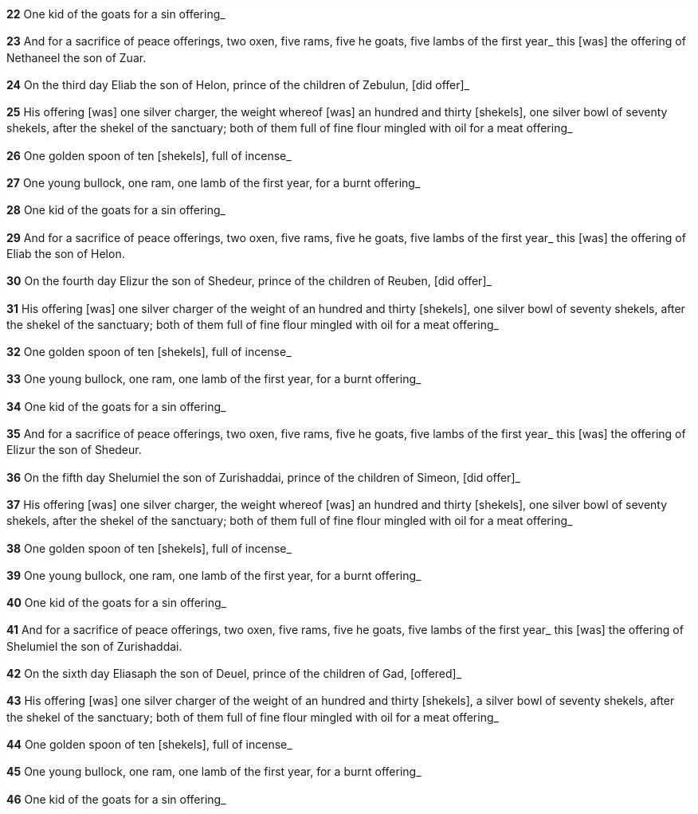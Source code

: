 **22** One kid of the goats for a sin offering_

**23** And for a sacrifice of peace offerings, two oxen, five rams, five he goats, five lambs of the first year_ this [was] the offering of Nethaneel the son of Zuar.

**24** On the third day Eliab the son of Helon, prince of the children of Zebulun, [did offer]_

**25** His offering [was] one silver charger, the weight whereof [was] an hundred and thirty [shekels], one silver bowl of seventy shekels, after the shekel of the sanctuary; both of them full of fine flour mingled with oil for a meat offering_

**26** One golden spoon of ten [shekels], full of incense_

**27** One young bullock, one ram, one lamb of the first year, for a burnt offering_

**28** One kid of the goats for a sin offering_

**29** And for a sacrifice of peace offerings, two oxen, five rams, five he goats, five lambs of the first year_ this [was] the offering of Eliab the son of Helon.

**30** On the fourth day Elizur the son of Shedeur, prince of the children of Reuben, [did offer]_

**31** His offering [was] one silver charger of the weight of an hundred and thirty [shekels], one silver bowl of seventy shekels, after the shekel of the sanctuary; both of them full of fine flour mingled with oil for a meat offering_

**32** One golden spoon of ten [shekels], full of incense_

**33** One young bullock, one ram, one lamb of the first year, for a burnt offering_

**34** One kid of the goats for a sin offering_

**35** And for a sacrifice of peace offerings, two oxen, five rams, five he goats, five lambs of the first year_ this [was] the offering of Elizur the son of Shedeur.

**36** On the fifth day Shelumiel the son of Zurishaddai, prince of the children of Simeon, [did offer]_

**37** His offering [was] one silver charger, the weight whereof [was] an hundred and thirty [shekels], one silver bowl of seventy shekels, after the shekel of the sanctuary; both of them full of fine flour mingled with oil for a meat offering_

**38** One golden spoon of ten [shekels], full of incense_

**39** One young bullock, one ram, one lamb of the first year, for a burnt offering_

**40** One kid of the goats for a sin offering_

**41** And for a sacrifice of peace offerings, two oxen, five rams, five he goats, five lambs of the first year_ this [was] the offering of Shelumiel the son of Zurishaddai.

**42** On the sixth day Eliasaph the son of Deuel, prince of the children of Gad, [offered]_

**43** His offering [was] one silver charger of the weight of an hundred and thirty [shekels], a silver bowl of seventy shekels, after the shekel of the sanctuary; both of them full of fine flour mingled with oil for a meat offering_

**44** One golden spoon of ten [shekels], full of incense_

**45** One young bullock, one ram, one lamb of the first year, for a burnt offering_

**46** One kid of the goats for a sin offering_
